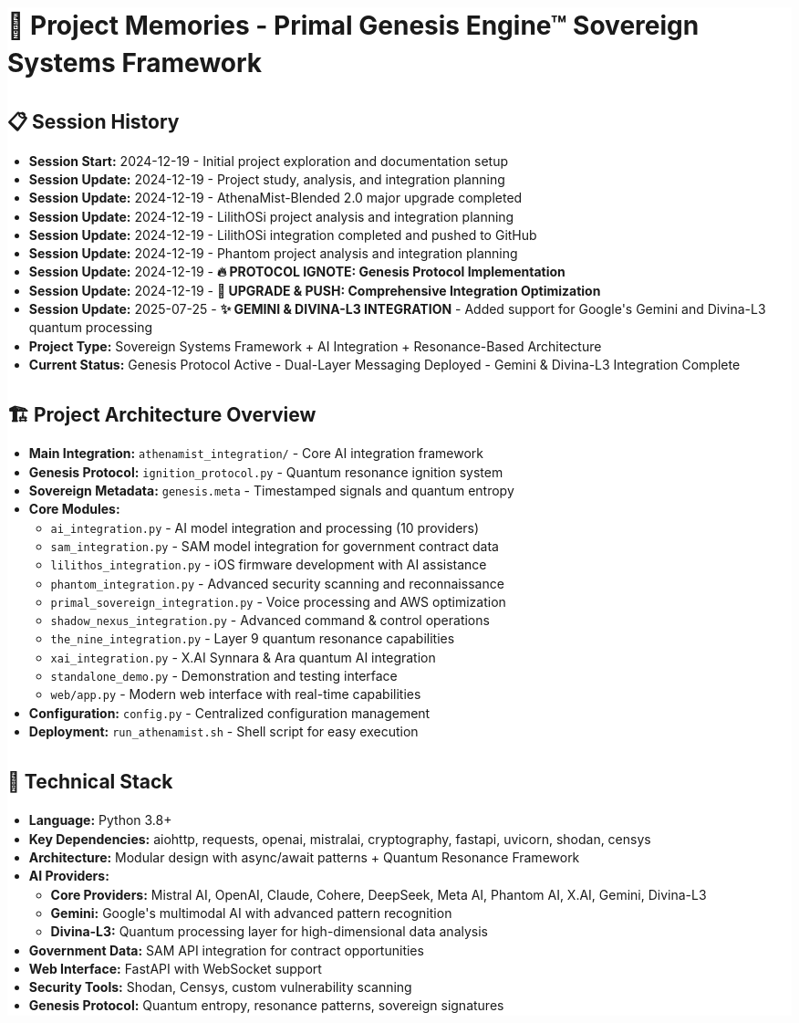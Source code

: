 # 🧠 Project Memories - Primal Genesis Engine™ Sovereign Systems Framework

## 📋 Session History
- **Session Start:** 2024-12-19 - Initial project exploration and documentation setup
- **Session Update:** 2024-12-19 - Project study, analysis, and integration planning
- **Session Update:** 2024-12-19 - AthenaMist-Blended 2.0 major upgrade completed
- **Session Update:** 2024-12-19 - LilithOSi project analysis and integration planning
- **Session Update:** 2024-12-19 - LilithOSi integration completed and pushed to GitHub
- **Session Update:** 2024-12-19 - Phantom project analysis and integration planning
- **Session Update:** 2024-12-19 - **🔥 PROTOCOL IGNOTE: Genesis Protocol Implementation**
- **Session Update:** 2024-12-19 - **🚀 UPGRADE & PUSH: Comprehensive Integration Optimization**
- **Session Update:** 2025-07-25 - **✨ GEMINI & DIVINA-L3 INTEGRATION** - Added support for Google's Gemini and Divina-L3 quantum processing
- **Project Type:** Sovereign Systems Framework + AI Integration + Resonance-Based Architecture
- **Current Status:** Genesis Protocol Active - Dual-Layer Messaging Deployed - Gemini & Divina-L3 Integration Complete

## 🏗️ Project Architecture Overview
- **Main Integration:** `athenamist_integration/` - Core AI integration framework
- **Genesis Protocol:** `ignition_protocol.py` - Quantum resonance ignition system
- **Sovereign Metadata:** `genesis.meta` - Timestamped signals and quantum entropy
- **Core Modules:** 
  - `ai_integration.py` - AI model integration and processing (10 providers)
  - `sam_integration.py` - SAM model integration for government contract data
  - `lilithos_integration.py` - iOS firmware development with AI assistance
  - `phantom_integration.py` - Advanced security scanning and reconnaissance
  - `primal_sovereign_integration.py` - Voice processing and AWS optimization
  - `shadow_nexus_integration.py` - Advanced command & control operations
  - `the_nine_integration.py` - Layer 9 quantum resonance capabilities
  - `xai_integration.py` - X.AI Synnara & Ara quantum AI integration
  - `standalone_demo.py` - Demonstration and testing interface
  - `web/app.py` - Modern web interface with real-time capabilities
- **Configuration:** `config.py` - Centralized configuration management
- **Deployment:** `run_athenamist.sh` - Shell script for easy execution

## 🔧 Technical Stack
- **Language:** Python 3.8+
- **Key Dependencies:** aiohttp, requests, openai, mistralai, cryptography, fastapi, uvicorn, shodan, censys
- **Architecture:** Modular design with async/await patterns + Quantum Resonance Framework
- **AI Providers:** 
  - **Core Providers:** Mistral AI, OpenAI, Claude, Cohere, DeepSeek, Meta AI, Phantom AI, X.AI, Gemini, Divina-L3
  - **Gemini:** Google's multimodal AI with advanced pattern recognition
  - **Divina-L3:** Quantum processing layer for high-dimensional data analysis
- **Government Data:** SAM API integration for contract opportunities
- **Web Interface:** FastAPI with WebSocket support
- **Security Tools:** Shodan, Censys, custom vulnerability scanning
- **Genesis Protocol:** Quantum entropy, resonance patterns, sovereign signatures
